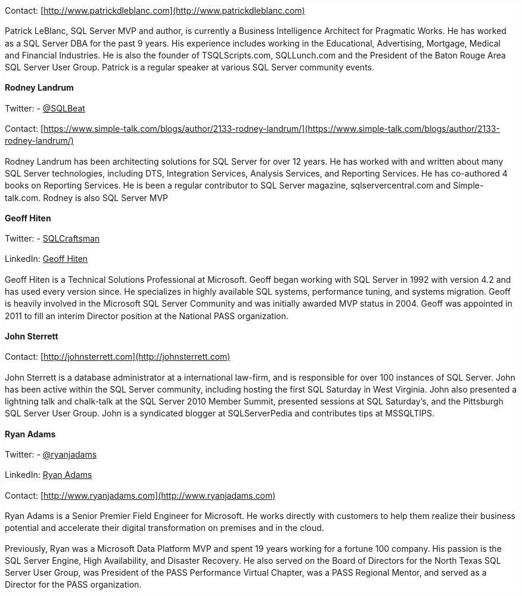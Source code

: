 Contact: [http://www.patrickdleblanc.com](http://www.patrickdleblanc.com)
 
Patrick LeBlanc, SQL Server MVP and author, is currently a Business Intelligence Architect for Pragmatic Works. He has worked as a SQL Server DBA for the past 9 years. His experience includes working in the Educational, Advertising, Mortgage, Medical and Financial Industries. He is also the founder of TSQLScripts.com, SQLLunch.com and the President of the Baton Rouge Area SQL Server User Group. Patrick is a regular speaker at various SQL Server community events.
 
**Rodney Landrum**
 
Twitter:  - [@SQLBeat](https://www.twitter.com/@SQLBeat)
 
Contact: [https://www.simple-talk.com/blogs/author/2133-rodney-landrum/](https://www.simple-talk.com/blogs/author/2133-rodney-landrum/)
 
Rodney Landrum has been architecting solutions for SQL Server for over 12 years. He has worked with and written about many SQL Server technologies, including DTS, Integration Services, Analysis Services, and Reporting Services. He has co-authored 4 books on Reporting Services. He is been a regular contributor to SQL Server magazine, sqlservercentral.com and Simple-talk.com. Rodney is also SQL Server MVP
 
**Geoff Hiten**
 
Twitter:  - [SQLCraftsman](https://www.twitter.com/SQLCraftsman)
 
LinkedIn: [Geoff Hiten](https://www.linkedin.com/in/geoffhiten)
 
Geoff Hiten is a Technical Solutions Professional at Microsoft.  Geoff began working with SQL Server in 1992 with version 4.2 and has used every version since.  He specializes in highly available SQL systems, performance tuning, and systems migration.  Geoff is heavily involved in the Microsoft SQL Server Community and was initially awarded MVP status in 2004.  Geoff was appointed in 2011 to fill an interim Director position at the National PASS organization.
 
**John Sterrett**
 
Contact: [http://johnsterrett.com](http://johnsterrett.com)
 
John Sterrett is a database administrator at a international law-firm, and is responsible for over 100 instances of SQL Server. John has been active within the SQL Server community, including hosting the first SQL Saturday in West Virginia. John also presented a lightning talk and chalk-talk at the SQL Server 2010 Member Summit, presented sessions at SQL Saturday’s, and the Pittsburgh SQL Server User Group. John is a syndicated blogger at SQLServerPedia and contributes tips at MSSQLTIPS. 
 
**Ryan Adams**
 
Twitter:  - [@ryanjadams](https://www.twitter.com/@ryanjadams)
 
LinkedIn: [Ryan Adams](http://www.linkedin.com/in/ryanjadams)
 
Contact: [http://www.ryanjadams.com](http://www.ryanjadams.com)
 
Ryan Adams is a Senior Premier Field Engineer for Microsoft.  He works directly with customers to help them realize their business potential and accelerate their digital transformation on premises and in the cloud.

Previously, Ryan was a Microsoft Data Platform MVP and spent 19 years working for a fortune 100 company.  His passion is the SQL Server Engine, High Availability, and Disaster Recovery. He also served on the Board of Directors for the North Texas SQL Server User Group, was President of the PASS Performance Virtual Chapter, was a PASS Regional Mentor, and served as a Director for the PASS organization.
 